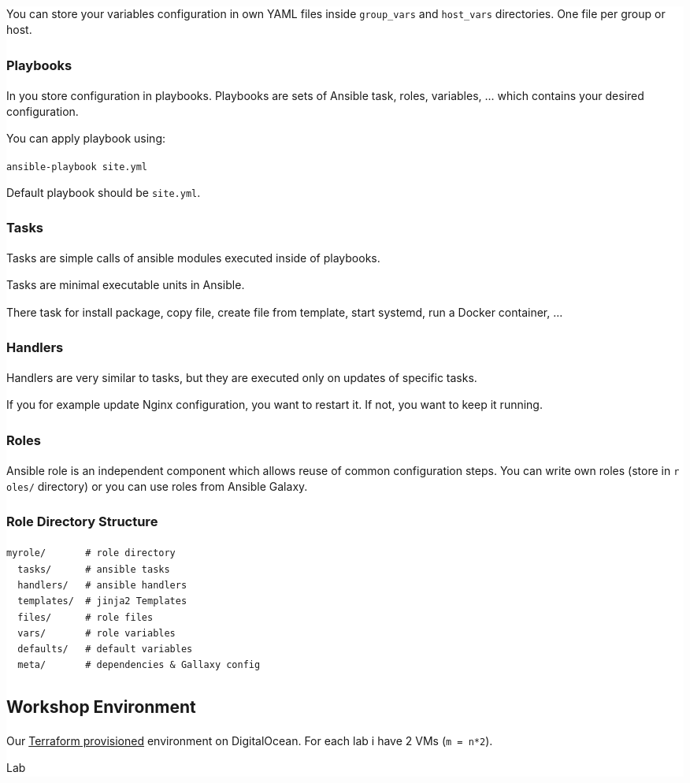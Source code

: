You can store your variables configuration in own YAML files inside `group_vars` and `host_vars` directories. One file per group or host.

### Playbooks

In you store configuration in playbooks. Playbooks are sets of Ansible task, roles, variables, ... which contains your desired configuration.

You can apply playbook using:

```
ansible-playbook site.yml
```

Default playbook should be `site.yml`.

### Tasks

Tasks are simple calls of ansible modules executed inside of playbooks.

Tasks are minimal executable units in Ansible.

There task for install package, copy file, create file from template, start systemd, run a Docker container, ...

### Handlers

Handlers are very similar to tasks, but they are executed only on updates of specific tasks.

If you for example update Nginx configuration, you want to restart it. If not, you want to keep it running.

### Roles

Ansible role is an independent component which allows reuse of common configuration steps. You can write own roles (store in `roles/` directory) or you can use roles from Ansible Galaxy.

### Role Directory Structure

```
myrole/       # role directory
  tasks/      # ansible tasks
  handlers/   # ansible handlers
  templates/  # jinja2 Templates
  files/      # role files
  vars/       # role variables
  defaults/   # default variables
  meta/       # dependencies & Gallaxy config
```

## Workshop Environment

Our [Terraform provisioned](./terraform) environment on DigitalOcean. For each lab i have 2 VMs (`m = n*2`).

Lab
